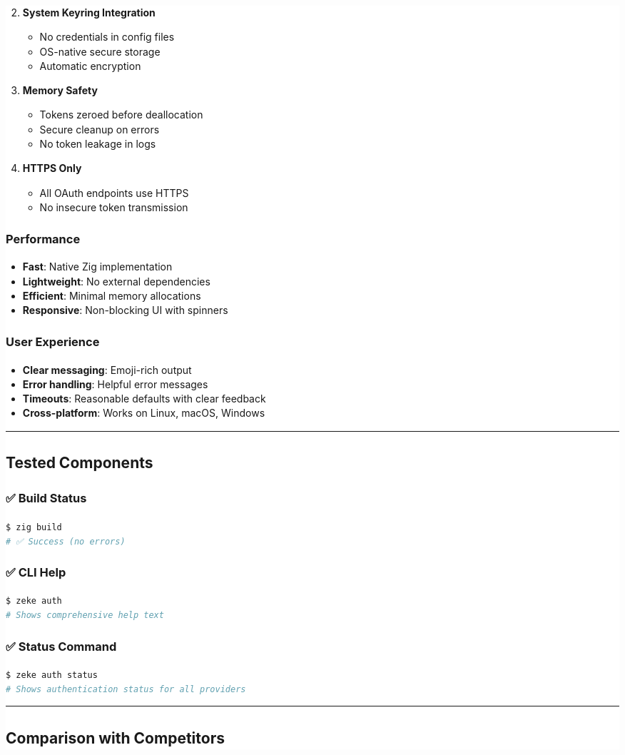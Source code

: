 2. **System Keyring Integration**
   - No credentials in config files
   - OS-native secure storage
   - Automatic encryption

3. **Memory Safety**
   - Tokens zeroed before deallocation
   - Secure cleanup on errors
   - No token leakage in logs

4. **HTTPS Only**
   - All OAuth endpoints use HTTPS
   - No insecure token transmission

### Performance

- **Fast**: Native Zig implementation
- **Lightweight**: No external dependencies
- **Efficient**: Minimal memory allocations
- **Responsive**: Non-blocking UI with spinners

### User Experience

- **Clear messaging**: Emoji-rich output
- **Error handling**: Helpful error messages
- **Timeouts**: Reasonable defaults with clear feedback
- **Cross-platform**: Works on Linux, macOS, Windows

---

## Tested Components

### ✅ Build Status
```bash
$ zig build
# ✅ Success (no errors)
```

### ✅ CLI Help
```bash
$ zeke auth
# Shows comprehensive help text
```

### ✅ Status Command
```bash
$ zeke auth status
# Shows authentication status for all providers
```

---

## Comparison with Competitors
